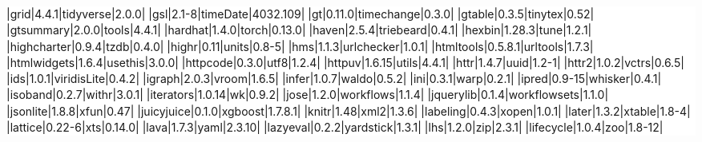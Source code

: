 |grid|4.4.1|tidyverse|2.0.0|
|gsl|2.1-8|timeDate|4032.109|
|gt|0.11.0|timechange|0.3.0|
|gtable|0.3.5|tinytex|0.52|
|gtsummary|2.0.0|tools|4.4.1|
|hardhat|1.4.0|torch|0.13.0|
|haven|2.5.4|triebeard|0.4.1|
|hexbin|1.28.3|tune|1.2.1|
|highcharter|0.9.4|tzdb|0.4.0|
|highr|0.11|units|0.8-5|
|hms|1.1.3|urlchecker|1.0.1|
|htmltools|0.5.8.1|urltools|1.7.3|
|htmlwidgets|1.6.4|usethis|3.0.0|
|httpcode|0.3.0|utf8|1.2.4|
|httpuv|1.6.15|utils|4.4.1|
|httr|1.4.7|uuid|1.2-1|
|httr2|1.0.2|vctrs|0.6.5|
|ids|1.0.1|viridisLite|0.4.2|
|igraph|2.0.3|vroom|1.6.5|
|infer|1.0.7|waldo|0.5.2|
|ini|0.3.1|warp|0.2.1|
|ipred|0.9-15|whisker|0.4.1|
|isoband|0.2.7|withr|3.0.1|
|iterators|1.0.14|wk|0.9.2|
|jose|1.2.0|workflows|1.1.4|
|jquerylib|0.1.4|workflowsets|1.1.0|
|jsonlite|1.8.8|xfun|0.47|
|juicyjuice|0.1.0|xgboost|1.7.8.1|
|knitr|1.48|xml2|1.3.6|
|labeling|0.4.3|xopen|1.0.1|
|later|1.3.2|xtable|1.8-4|
|lattice|0.22-6|xts|0.14.0|
|lava|1.7.3|yaml|2.3.10|
|lazyeval|0.2.2|yardstick|1.3.1|
|lhs|1.2.0|zip|2.3.1|
|lifecycle|1.0.4|zoo|1.8-12|

